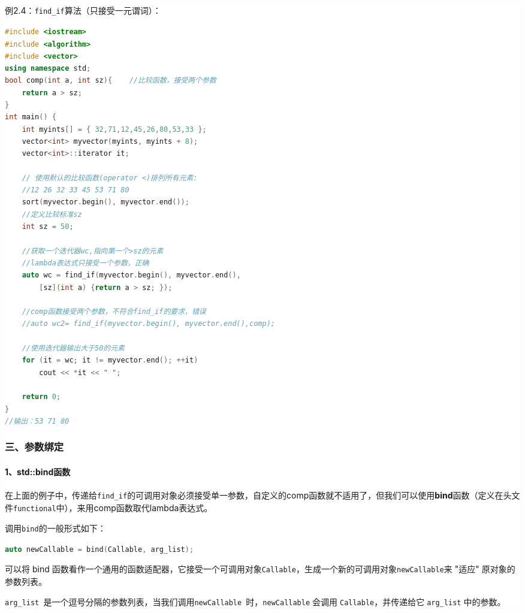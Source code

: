 例2.4：`find_if`算法（只接受一元谓词）：

~~~c++
#include <iostream>
#include <algorithm>
#include <vector>
using namespace std;
bool comp(int a, int sz){    //比较函数，接受两个参数
    return a > sz;
}
int main() {
    int myints[] = { 32,71,12,45,26,80,53,33 };
    vector<int> myvector(myints, myints + 8);
    vector<int>::iterator it;    

    // 使用默认的比较函数(operator <)排列所有元素:
    //12 26 32 33 45 53 71 80 
    sort(myvector.begin(), myvector.end());
    //定义比较标准sz
    int sz = 50;

    //获取一个迭代器wc,指向第一个>sz的元素
    //lambda表达式只接受一个参数，正确
    auto wc = find_if(myvector.begin(), myvector.end(),
        [sz](int a) {return a > sz; });

    //comp函数接受两个参数，不符合find_if的要求，错误
    //auto wc2= find_if(myvector.begin(), myvector.end(),comp);
    
    //使用迭代器输出大于50的元素
    for (it = wc; it != myvector.end(); ++it)
        cout << *it << " ";

    return 0;
}
//输出：53 71 80
~~~

### 三、参数绑定

#### 1、std::bind函数

在上面的例子中，传递给`find_if`的可调用对象必须接受单一参数，自定义的comp函数就不适用了，但我们可以使用**bind**函数（定义在头文件`functional`中），来用comp函数取代lambda表达式。

调用`bind`的一般形式如下：

~~~c++
auto newCallable = bind(Callable, arg_list);
~~~

可以将 bind 函数看作一个通用的函数适配器，它接受一个可调用对象`Callable`，生成一个新的可调用对象`newCallable`来 "适应" 原对象的参数列表。

`arg_list `是一个逗号分隔的参数列表，当我们调用`newCallable `时，`newCallable` 会调用 `Callable`，并传递给它 `arg_list` 中的参数。
